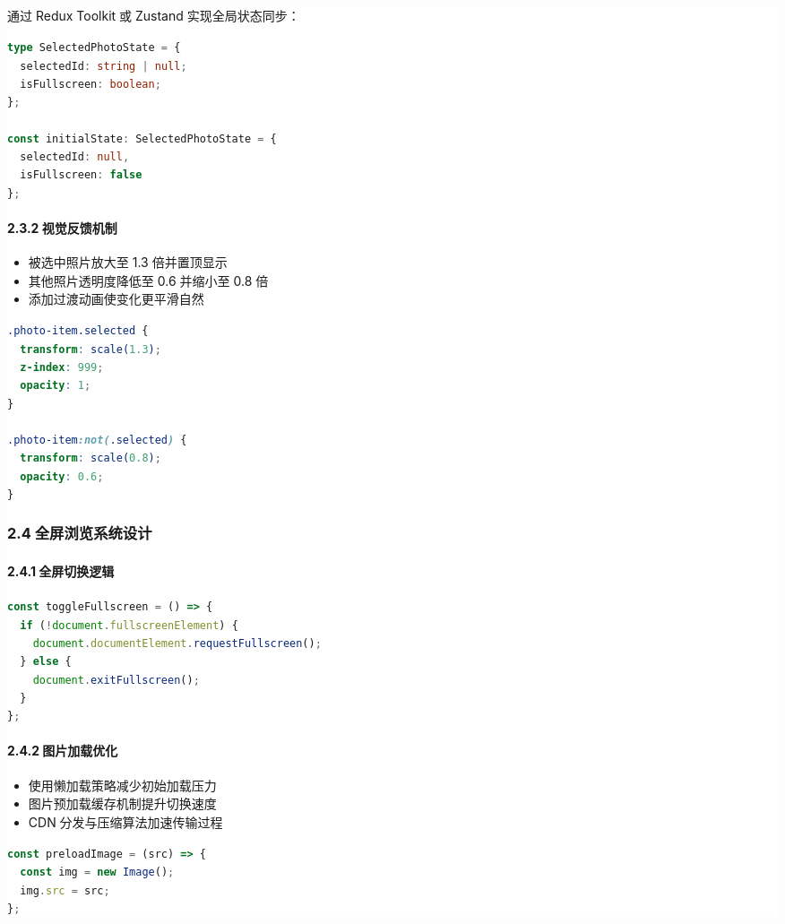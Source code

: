 通过 Redux Toolkit 或 Zustand 实现全局状态同步：

```ts
type SelectedPhotoState = {
  selectedId: string | null;
  isFullscreen: boolean;
};

const initialState: SelectedPhotoState = {
  selectedId: null,
  isFullscreen: false
};
```

#### 2.3.2 视觉反馈机制

- 被选中照片放大至 1.3 倍并置顶显示
- 其他照片透明度降低至 0.6 并缩小至 0.8 倍
- 添加过渡动画使变化更平滑自然

```css
.photo-item.selected {
  transform: scale(1.3);
  z-index: 999;
  opacity: 1;
}

.photo-item:not(.selected) {
  transform: scale(0.8);
  opacity: 0.6;
}
```

### 2.4 全屏浏览系统设计

#### 2.4.1 全屏切换逻辑

```js
const toggleFullscreen = () => {
  if (!document.fullscreenElement) {
    document.documentElement.requestFullscreen();
  } else {
    document.exitFullscreen();
  }
};
```

#### 2.4.2 图片加载优化

- 使用懒加载策略减少初始加载压力
- 图片预加载缓存机制提升切换速度
- CDN 分发与压缩算法加速传输过程

```js
const preloadImage = (src) => {
  const img = new Image();
  img.src = src;
};
```
